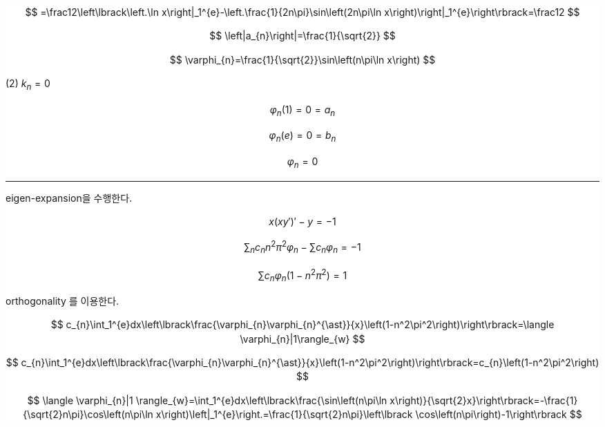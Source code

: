 $$
=\frac12\left\lbrack\left.\ln x\right|_1^{e}-\left.\frac{1}{2n\pi}\sin\left(2n\pi\ln x\right)\right|_1^{e}\right\rbrack=\frac12 
$$

$$
\left|a_{n}\right|=\frac{1}{\sqrt{2}} 
$$

$$
\varphi_{n}=\frac{1}{\sqrt{2}}\sin\left(n\pi\ln x\right)
$$

(2) $k_{n}=0$

$$
\varphi_{n}\left(1\right)=0=a_{n} 
$$

$$
\varphi_{n}\left(e\right)=0=b_{n} 
$$

$$
\varphi_{n}=0
$$

<hr>

eigen-expansion을 수행한다.

$$
x\left(xy'\right)'-y=-1 
$$

$$
\sum_{n}c_{n}n^2\pi^2\varphi_{n}-\sum c_{n}\varphi_{n}=-1 
$$

$$
\sum c_{n}\varphi_{n}\left(1-n^2\pi^2\right)=1
$$

orthogonality 를 이용한다.

$$
c_{n}\int_1^{e}dx\left\lbrack\frac{\varphi_{n}\varphi_{n}^{\ast}}{x}\left(1-n^2\pi^2\right)\right\rbrack=\langle \varphi_{n}|1\rangle_{w} 
$$

$$
c_{n}\int_1^{e}dx\left\lbrack\frac{\varphi_{n}\varphi_{n}^{\ast}}{x}\left(1-n^2\pi^2\right)\right\rbrack=c_{n}\left(1-n^2\pi^2\right)
$$

$$
\langle \varphi_{n}|1 \rangle_{w}=\int_1^{e}dx\left\lbrack\frac{\sin\left(n\pi\ln x\right)}{\sqrt{2}x}\right\rbrack=-\frac{1}{\sqrt{2}n\pi}\cos\left(n\pi\ln x\right)\left|_1^{e}\right.=\frac{1}{\sqrt{2}n\pi}\left\lbrack \cos\left(n\pi\right)-1\right\rbrack 
$$
